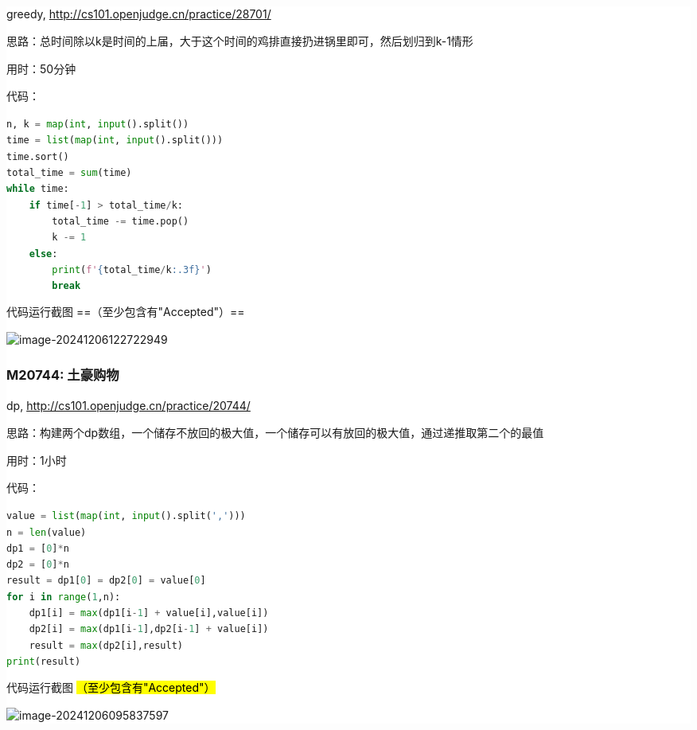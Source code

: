 greedy, http://cs101.openjudge.cn/practice/28701/

思路：总时间除以k是时间的上届，大于这个时间的鸡排直接扔进锅里即可，然后划归到k-1情形

用时：50分钟

代码：

```python
n, k = map(int, input().split())
time = list(map(int, input().split()))
time.sort()
total_time = sum(time)
while time:
    if time[-1] > total_time/k:
        total_time -= time.pop()
        k -= 1
    else:
        print(f'{total_time/k:.3f}')
        break
```



代码运行截图 ==（至少包含有"Accepted"）==

![image-20241206122722949](C:\Users\yangljf\AppData\Roaming\Typora\typora-user-images\image-20241206122722949.png)



### M20744: 土豪购物

dp, http://cs101.openjudge.cn/practice/20744/

思路：构建两个dp数组，一个储存不放回的极大值，一个储存可以有放回的极大值，通过递推取第二个的最值

用时：1小时

代码：

```python
value = list(map(int, input().split(',')))
n = len(value)
dp1 = [0]*n
dp2 = [0]*n
result = dp1[0] = dp2[0] = value[0]
for i in range(1,n):
    dp1[i] = max(dp1[i-1] + value[i],value[i])
    dp2[i] = max(dp1[i-1],dp2[i-1] + value[i])
    result = max(dp2[i],result)
print(result)
```



代码运行截图 <mark>（至少包含有"Accepted"）</mark>

![image-20241206095837597](C:\Users\yangljf\AppData\Roaming\Typora\typora-user-images\image-20241206095837597.png)

